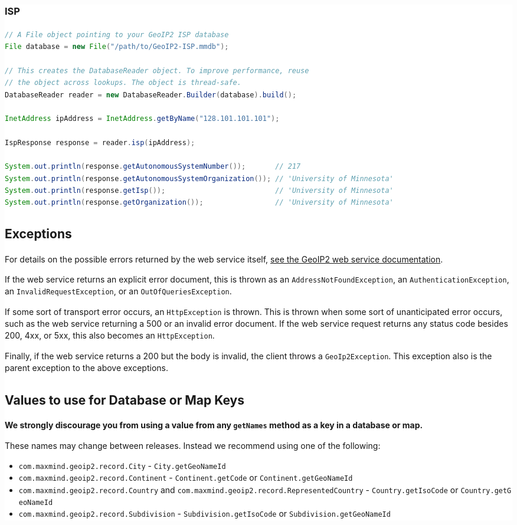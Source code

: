 ### ISP ###

```java
// A File object pointing to your GeoIP2 ISP database
File database = new File("/path/to/GeoIP2-ISP.mmdb");

// This creates the DatabaseReader object. To improve performance, reuse
// the object across lookups. The object is thread-safe.
DatabaseReader reader = new DatabaseReader.Builder(database).build();

InetAddress ipAddress = InetAddress.getByName("128.101.101.101");

IspResponse response = reader.isp(ipAddress);

System.out.println(response.getAutonomousSystemNumber());       // 217
System.out.println(response.getAutonomousSystemOrganization()); // 'University of Minnesota'
System.out.println(response.getIsp());                          // 'University of Minnesota'
System.out.println(response.getOrganization());                 // 'University of Minnesota'
```

## Exceptions ##

For details on the possible errors returned by the web service itself, [see
the GeoIP2 web service
documentation](https://dev.maxmind.com/geoip/docs/web-services?lang=en).

If the web service returns an explicit error document, this is thrown as an
`AddressNotFoundException`, an `AuthenticationException`, an
`InvalidRequestException`, or an `OutOfQueriesException`.

If some sort of transport error occurs, an `HttpException` is thrown. This
is thrown when some sort of unanticipated error occurs, such as the web
service returning a 500 or an invalid error document. If the web service
request returns any status code besides 200, 4xx, or 5xx, this also becomes
an `HttpException`.

Finally, if the web service returns a 200 but the body is invalid, the client
throws a `GeoIp2Exception`. This exception also is the parent exception to
the above exceptions.

## Values to use for Database or Map Keys ##

**We strongly discourage you from using a value from any `getNames` method as
a key in a database or map.**

These names may change between releases. Instead we recommend using one of the
following:

* `com.maxmind.geoip2.record.City` - `City.getGeoNameId`
* `com.maxmind.geoip2.record.Continent` - `Continent.getCode` or `Continent.getGeoNameId`
* `com.maxmind.geoip2.record.Country` and `com.maxmind.geoip2.record.RepresentedCountry` - `Country.getIsoCode`
  or `Country.getGeoNameId`
* `com.maxmind.geoip2.record.Subdivision` - `Subdivision.getIsoCode` or `Subdivision.getGeoNameId`
